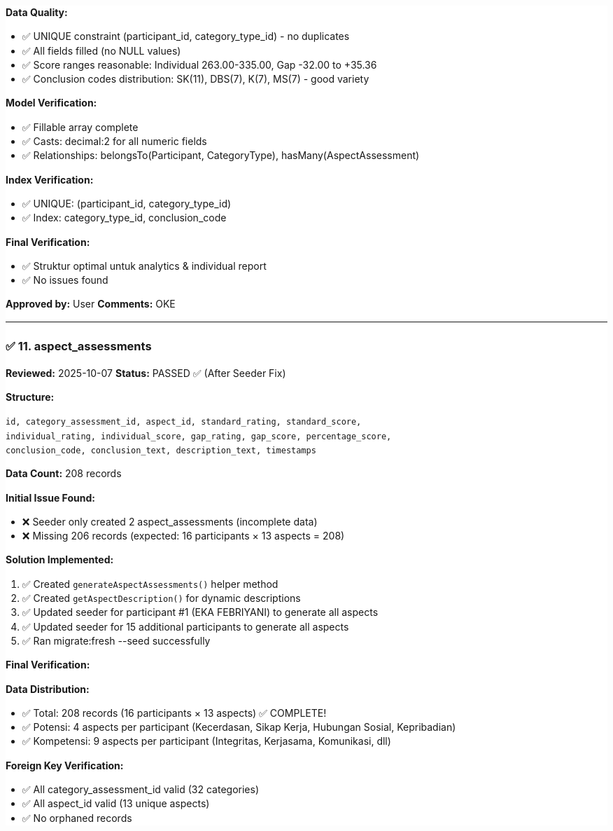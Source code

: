 **Data Quality:**
- ✅ UNIQUE constraint (participant_id, category_type_id) - no duplicates
- ✅ All fields filled (no NULL values)
- ✅ Score ranges reasonable: Individual 263.00-335.00, Gap -32.00 to +35.36
- ✅ Conclusion codes distribution: SK(11), DBS(7), K(7), MS(7) - good variety

**Model Verification:**
- ✅ Fillable array complete
- ✅ Casts: decimal:2 for all numeric fields
- ✅ Relationships: belongsTo(Participant, CategoryType), hasMany(AspectAssessment)

**Index Verification:**
- ✅ UNIQUE: (participant_id, category_type_id)
- ✅ Index: category_type_id, conclusion_code

**Final Verification:**
- ✅ Struktur optimal untuk analytics & individual report
- ✅ No issues found

**Approved by:** User
**Comments:** OKE

---

### ✅ 11. aspect_assessments

**Reviewed:** 2025-10-07
**Status:** PASSED ✅ (After Seeder Fix)

**Structure:**
```
id, category_assessment_id, aspect_id, standard_rating, standard_score,
individual_rating, individual_score, gap_rating, gap_score, percentage_score,
conclusion_code, conclusion_text, description_text, timestamps
```

**Data Count:** 208 records

**Initial Issue Found:**
- ❌ Seeder only created 2 aspect_assessments (incomplete data)
- ❌ Missing 206 records (expected: 16 participants × 13 aspects = 208)

**Solution Implemented:**
1. ✅ Created `generateAspectAssessments()` helper method
2. ✅ Created `getAspectDescription()` for dynamic descriptions
3. ✅ Updated seeder for participant #1 (EKA FEBRIYANI) to generate all aspects
4. ✅ Updated seeder for 15 additional participants to generate all aspects
5. ✅ Ran migrate:fresh --seed successfully

**Final Verification:**

**Data Distribution:**
- ✅ Total: 208 records (16 participants × 13 aspects) ✅ COMPLETE!
- ✅ Potensi: 4 aspects per participant (Kecerdasan, Sikap Kerja, Hubungan Sosial, Kepribadian)
- ✅ Kompetensi: 9 aspects per participant (Integritas, Kerjasama, Komunikasi, dll)

**Foreign Key Verification:**
- ✅ All category_assessment_id valid (32 categories)
- ✅ All aspect_id valid (13 unique aspects)
- ✅ No orphaned records
